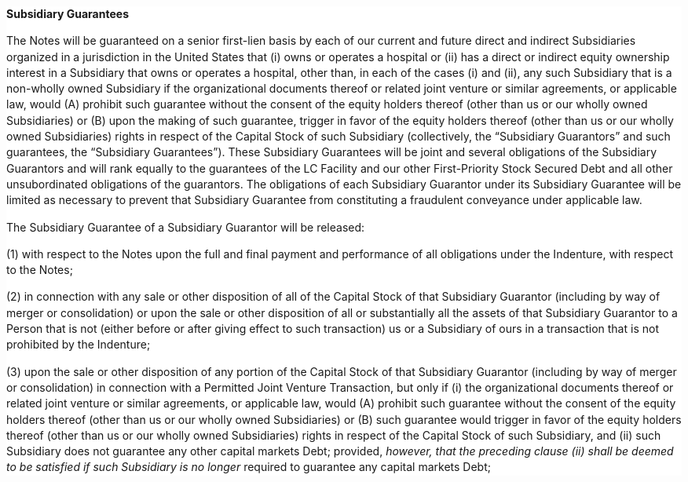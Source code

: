 **Subsidiary Guarantees**

The Notes will be guaranteed on a senior first-lien basis by each of our current and future direct and indirect
Subsidiaries organized in a jurisdiction in the United States that (i) owns or operates a hospital or (ii) has a direct or
indirect equity ownership interest in a Subsidiary that owns or operates a hospital, other than, in each of the cases
(i) and (ii), any such Subsidiary that is a non-wholly owned Subsidiary if the organizational documents thereof or
related joint venture or similar agreements, or applicable law, would (A) prohibit such guarantee without the consent
of the equity holders thereof (other than us or our wholly owned Subsidiaries) or (B) upon the making of such
guarantee, trigger in favor of the equity holders thereof (other than us or our wholly owned Subsidiaries) rights in
respect of the Capital Stock of such Subsidiary (collectively, the “Subsidiary Guarantors” and such guarantees, the
“Subsidiary Guarantees”). These Subsidiary Guarantees will be joint and several obligations of the Subsidiary
Guarantors and will rank equally to the guarantees of the LC Facility and our other First-Priority Stock Secured
Debt and all other unsubordinated obligations of the guarantors. The obligations of each Subsidiary Guarantor
under its Subsidiary Guarantee will be limited as necessary to prevent that Subsidiary Guarantee from constituting a
fraudulent conveyance under applicable law.

The Subsidiary Guarantee of a Subsidiary Guarantor will be released:

(1) with respect to the Notes upon the full and final payment and performance of all obligations under the
Indenture, with respect to the Notes;

(2) in connection with any sale or other disposition of all of the Capital Stock of that Subsidiary Guarantor
(including by way of merger or consolidation) or upon the sale or other disposition of all or substantially all
the assets of that Subsidiary Guarantor to a Person that is not (either before or after giving effect to such
transaction) us or a Subsidiary of ours in a transaction that is not prohibited by the Indenture;

(3) upon the sale or other disposition of any portion of the Capital Stock of that Subsidiary Guarantor
(including by way of merger or consolidation) in connection with a Permitted Joint Venture Transaction,
but only if (i) the organizational documents thereof or related joint venture or similar agreements, or
applicable law, would (A) prohibit such guarantee without the consent of the equity holders thereof (other
than us or our wholly owned Subsidiaries) or (B) such guarantee would trigger in favor of the equity
holders thereof (other than us or our wholly owned Subsidiaries) rights in respect of the Capital Stock of
such Subsidiary, and (ii) such Subsidiary does not guarantee any other capital markets Debt; provided,
_however, that the preceding clause (ii) shall be deemed to be satisfied if such Subsidiary is no longer_
required to guarantee any capital markets Debt;
